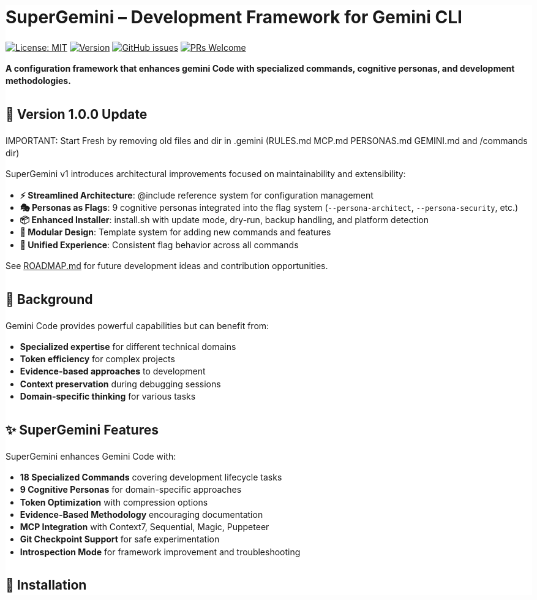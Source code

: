 # SuperGemini – Development Framework for Gemini CLI

[![License: MIT](https://img.shields.io/badge/License-MIT-yellow.svg)](https://opensource.org/licenses/MIT)
[![Version](https://img.shields.io/badge/version-1.0.0-blue.svg)](https://github.com/reed6868/SuperGemini)
[![GitHub issues](https://img.shields.io/github/issues/reed6868/SuperGemini)](https://github.com/reed6868/SuperGemini/issues)
[![PRs Welcome](https://img.shields.io/badge/PRs-welcome-brightgreen.svg)](https://github.com/reed6868/SuperGemini/blob/master/CONTRIBUTING.md)

**A configuration framework that enhances gemini Code with specialized commands, cognitive personas, and development methodologies.**

## 🚀 Version 1.0.0 Update

IMPORTANT: Start Fresh by removing old files and dir in .gemini (RULES.md MCP.md PERSONAS.md GEMINI.md and /commands dir)

SuperGemini v1 introduces architectural improvements focused on maintainability and extensibility:

- **⚡ Streamlined Architecture**: @include reference system for configuration management
- **🎭 Personas as Flags**: 9 cognitive personas integrated into the flag system (`--persona-architect`, `--persona-security`, etc.)
- **📦 Enhanced Installer**: install.sh with update mode, dry-run, backup handling, and platform detection
- **🔧 Modular Design**: Template system for adding new commands and features
- **🎯 Unified Experience**: Consistent flag behavior across all commands

See [ROADMAP.md](ROADMAP.md) for future development ideas and contribution opportunities.

## 🎯 Background

Gemini Code provides powerful capabilities but can benefit from:
- **Specialized expertise** for different technical domains
- **Token efficiency** for complex projects  
- **Evidence-based approaches** to development
- **Context preservation** during debugging sessions
- **Domain-specific thinking** for various tasks

## ✨ SuperGemini Features

SuperGemini enhances Gemini Code with:
- **18 Specialized Commands** covering development lifecycle tasks
- **9 Cognitive Personas** for domain-specific approaches
- **Token Optimization** with compression options
- **Evidence-Based Methodology** encouraging documentation
- **MCP Integration** with Context7, Sequential, Magic, Puppeteer
- **Git Checkpoint Support** for safe experimentation
- **Introspection Mode** for framework improvement and troubleshooting

## 🚀 Installation
